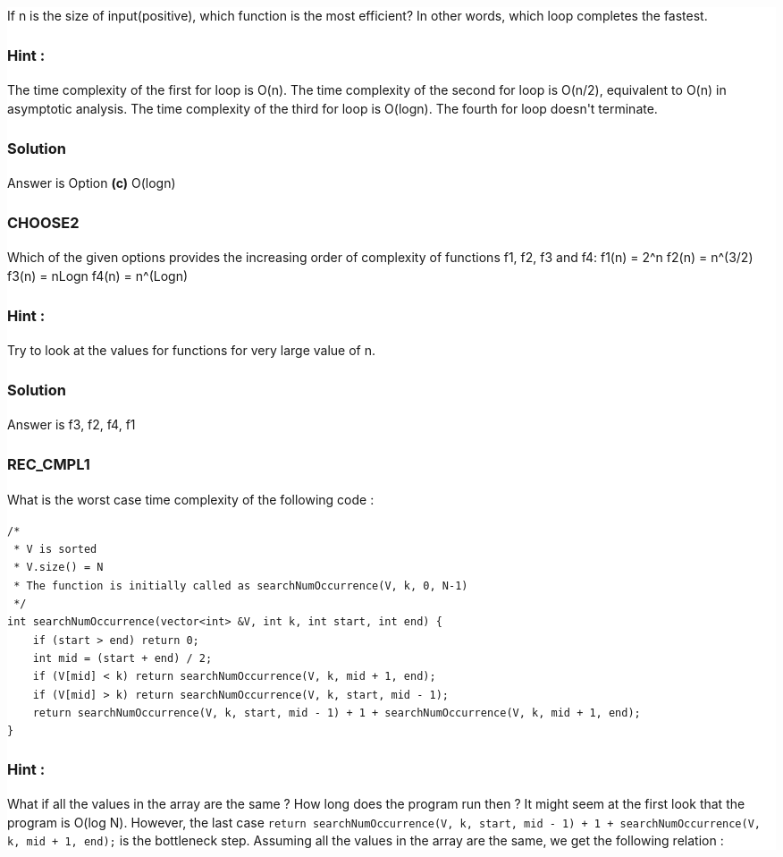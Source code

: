   If n is the size of input(positive), which function is the most efficient? In other words, which loop completes the fastest.

### Hint :
The time complexity of the first for loop is O(n).
The time complexity of the second for loop is O(n/2), equivalent to O(n) in asymptotic analysis.
The time complexity of the third for loop is O(logn).
The fourth for loop doesn't terminate.

### Solution
Answer is Option **(c)**  O(logn)



### CHOOSE2
Which of the given options provides the increasing order of complexity of functions f1, f2, f3 and f4:
f1(n) = 2^n
f2(n) = n^(3/2)
f3(n) = nLogn
f4(n) = n^(Logn)

### Hint :
Try to look at the values for functions for very large value of n.

### Solution
Answer is  f3, f2, f4, f1

### REC_CMPL1
What is the worst case time complexity of the following code :

    /*
     * V is sorted
     * V.size() = N
     * The function is initially called as searchNumOccurrence(V, k, 0, N-1)
     */
    int searchNumOccurrence(vector<int> &V, int k, int start, int end) {
        if (start > end) return 0;
        int mid = (start + end) / 2;
        if (V[mid] < k) return searchNumOccurrence(V, k, mid + 1, end);
        if (V[mid] > k) return searchNumOccurrence(V, k, start, mid - 1);
        return searchNumOccurrence(V, k, start, mid - 1) + 1 + searchNumOccurrence(V, k, mid + 1, end);
    }

### Hint :
What if all the values in the array are the same ?
How long does the program run then ?
It might seem at the first look that the program is O(log N).
However, the last case
`return searchNumOccurrence(V, k, start, mid - 1) + 1 + searchNumOccurrence(V, k, mid + 1, end);`
is the bottleneck step.
Assuming all the values in the array are the same, we get the following relation :
